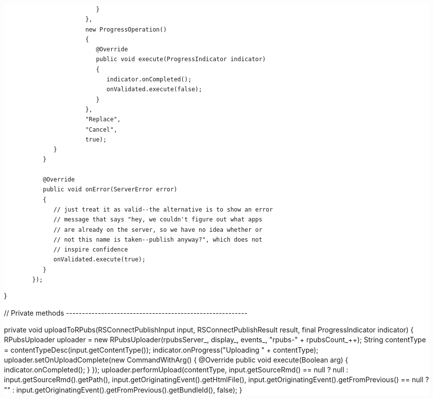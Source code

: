                               }
                           }, 
                           new ProgressOperation()
                           {
                              @Override
                              public void execute(ProgressIndicator indicator)
                              {
                                 indicator.onCompleted();
                                 onValidated.execute(false);
                              }
                           }, 
                           "Replace", 
                           "Cancel", 
                           true);
                  }
               }

               @Override
               public void onError(ServerError error)
               {
                  // just treat it as valid--the alternative is to show an error
                  // message that says "hey, we couldn't figure out what apps
                  // are already on the server, so we have no idea whether or
                  // not this name is taken--publish anyway?", which does not
                  // inspire confidence
                  onValidated.execute(true);
               }
            });
   }

   // Private methods ---------------------------------------------------------
   
   private void uploadToRPubs(RSConnectPublishInput input, 
         RSConnectPublishResult result,
         final ProgressIndicator indicator)
   {
      RPubsUploader uploader = new RPubsUploader(rpubsServer_, display_, 
            events_, "rpubs-" + rpubsCount_++);
      String contentType = contentTypeDesc(input.getContentType());
      indicator.onProgress("Uploading " + contentType);
      uploader.setOnUploadComplete(new CommandWithArg<Boolean>()
      {
         @Override
         public void execute(Boolean arg)
         {
            indicator.onCompleted();
         }
      });
      uploader.performUpload(contentType, 
            input.getSourceRmd() == null ? null : 
               input.getSourceRmd().getPath(),
            input.getOriginatingEvent().getHtmlFile(), 
            input.getOriginatingEvent().getFromPrevious() == null ? "" :
               input.getOriginatingEvent().getFromPrevious().getBundleId(),
            false);
   }
   
